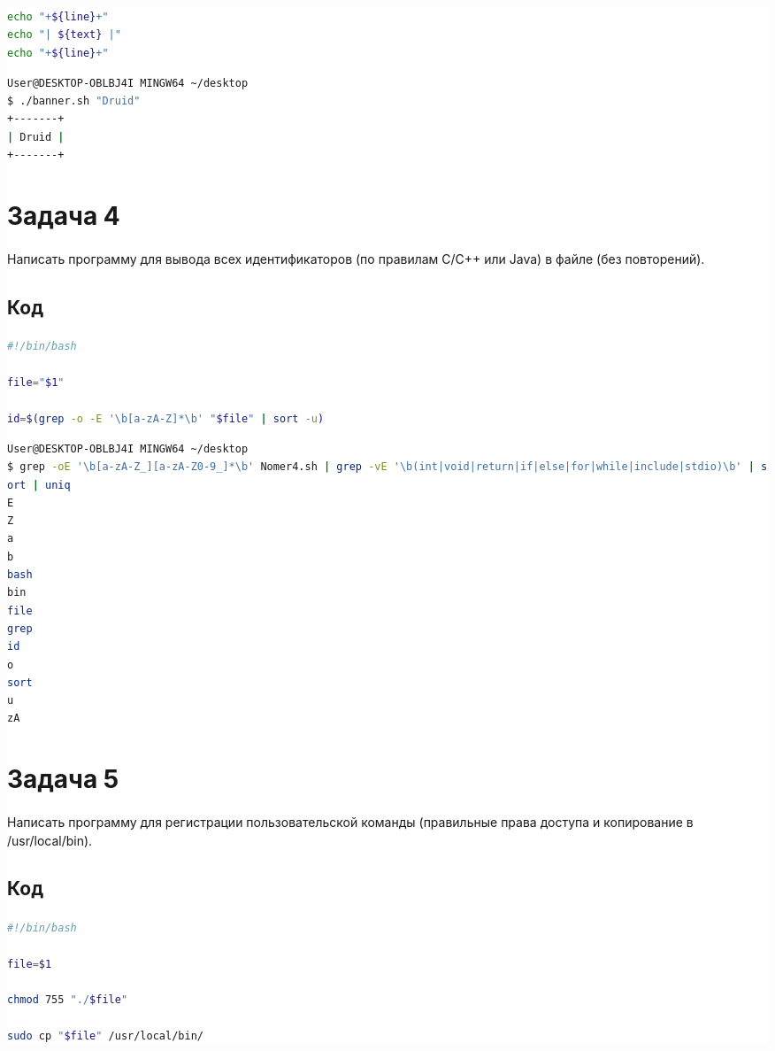 ```bash
echo "+${line}+"
echo "| ${text} |"
echo "+${line}+"
```
```bash
User@DESKTOP-OBLBJ4I MINGW64 ~/desktop
$ ./banner.sh "Druid"
+-------+
| Druid |
+-------+


```

# Задача 4
Написать программу для вывода всех идентификаторов (по правилам C/C++ или Java) в файле (без повторений).
## Код
```bash
#!/bin/bash

file="$1"

id=$(grep -o -E '\b[a-zA-Z]*\b' "$file" | sort -u)

```
```bash
User@DESKTOP-OBLBJ4I MINGW64 ~/desktop
$ grep -oE '\b[a-zA-Z_][a-zA-Z0-9_]*\b' Nomer4.sh | grep -vE '\b(int|void|return|if|else|for|while|include|stdio)\b' | sort | uniq
E
Z
a
b
bash
bin
file
grep
id
o
sort
u
zA

```

# Задача 5
Написать программу для регистрации пользовательской команды (правильные права доступа и копирование в /usr/local/bin).
## Код
```bash
#!/bin/bash

file=$1

chmod 755 "./$file"

sudo cp "$file" /usr/local/bin/
```
